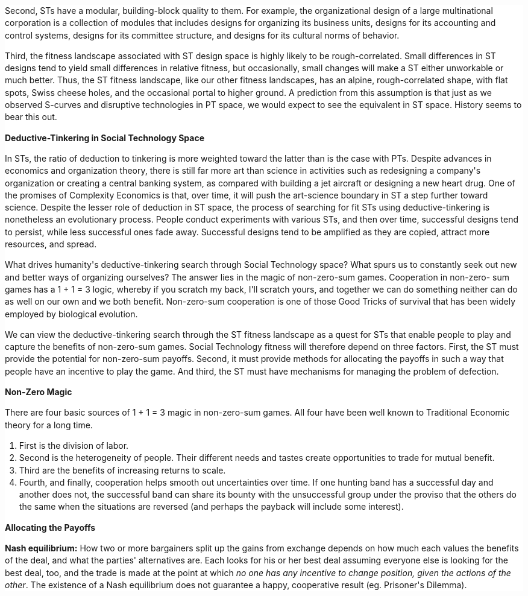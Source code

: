 Second, STs have a modular, building-block quality to them. For example, the organizational design of a large multinational corporation is a collection of modules that includes designs for organizing its business units, designs for its accounting and control systems, designs for its committee structure, and designs for its cultural norms of behavior.

Third, the fitness landscape associated with ST design space is highly likely to be rough-correlated. Small differences in ST designs tend to yield small dif­ferences in relative fitness, but occasionally, small changes will make a ST either unworkable or much better. Thus, the ST fitness landscape, like our other fitness landscapes, has an alpine, rough-correlated shape, with flat spots, Swiss cheese holes, and the occasional portal to higher ground. A prediction from this assumption is that just as we observed S-curves and disruptive tech­nologies in PT space, we would expect to see the equivalent in ST space. His­tory seems to bear this out.

**Deductive-Tinkering in Social Technology Space**

In STs, the ratio of deduction to tinkering is more weighted toward the latter than is the case with PTs. Despite advances in economics and organization theory, there is still far more art than science in activities such as redesigning a company's organization or creating a central banking system, as compared with building a jet aircraft or designing a new heart drug. One of the promises of Complexity Economics is that, over time, it will push the art-science boundary in ST a step further toward science. Despite the lesser role of deduction in ST space, the process of searching for fit STs using deductive-tinkering is nonetheless an evolutionary process. Peo­ple conduct experiments with various STs, and then over time, successful designs tend to persist, while less successful ones fade away. Successful de­signs tend to be amplified as they are copied, attract more resources, and spread.

What drives humanity's deductive-tinkering search through So­cial Technology space? What spurs us to constantly seek out new and better ways of organizing ourselves? The answer lies in the magic of non-zero-sum games. Cooperation in non-zero- sum games has a 1 + 1 = 3 logic, whereby if you scratch my back, I'll scratch yours, and together we can do something neither can do as well on our own and we both benefit. Non-zero-sum cooperation is one of those Good Tricks of survival that has been widely employed by biological evolution.

We can view the deductive-tinkering search through the ST fitness landscape as a quest for STs that enable people to play and capture the benefits of non-zero-sum games. Social Technology fitness will therefore depend on three factors. First, the ST must provide the potential for non-zero-sum payoffs. Second, it must provide methods for allocating the payoffs in such a way that people have an incentive to play the game. And third, the ST must have mechanisms for managing the problem of defection.

**Non-Zero Magic**

There are four basic sources of 1 + 1 = 3 magic in non-zero-sum games. All four have been well known to Traditional Economic theory for a long time.

1. First is the division of labor.
2. Second is the heterogeneity of people. Their different needs and tastes create opportunities to trade for mutual benefit.
3. Third are the benefits of increasing returns to scale.
4. Fourth, and finally, cooperation helps smooth out uncertainties over time. If one hunting band has a successful day and another does not, the successful band can share its bounty with the unsuccessful group under the proviso that the others do the same when the situations are reversed (and perhaps the payback will include some interest).

**Allocating the Payoffs**

**Nash equilibrium:** How two or more bargainers split up the gains from exchange depends on how much each values the benefits of the deal, and what the par­ties' alternatives are. Each looks for his or her best deal assuming everyone else is looking for the best deal, too, and the trade is made at the point at which _no one has any incentive to change position, given the actions of the other_. The existence of a Nash equilibrium does not guarantee a happy, coop­erative result (eg. Prisoner's Dilemma).
